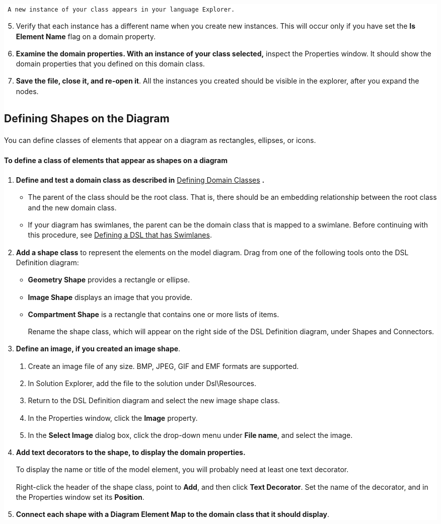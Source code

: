      A new instance of your class appears in your language Explorer.  
  
5. Verify that each instance has a different name when you create new instances. This will occur only if you have set the **Is Element Name** flag on a domain property.  
  
6. **Examine the domain properties. With an instance of your class selected,** inspect the Properties window. It should show the domain properties that you defined on this domain class.  
  
7. **Save the file, close it, and re-open it**. All the instances you created should be visible in the explorer, after you expand the nodes.  
  
## <a name="shapes"></a> Defining Shapes on the Diagram  
 You can define classes of elements that appear on a diagram as rectangles, ellipses, or icons.  
  
#### To define a class of elements that appear as shapes on a diagram  
  
1. **Define and test a domain class as described in**  [Defining Domain Classes](#classes) **.**  
  
   - The parent of the class should be the root class. That is, there should be an embedding relationship between the root class and the new domain class.  
  
   - If your diagram has swimlanes, the parent can be the domain class that is mapped to a swimlane. Before continuing with this procedure, see [Defining a DSL that has Swimlanes](#swimlanes).  
  
2. **Add a shape class** to represent the elements on the model diagram. Drag from one of the following tools onto the DSL Definition diagram:  
  
   - **Geometry Shape** provides a rectangle or ellipse.  
  
   - **Image Shape** displays an image that you provide.  
  
   - **Compartment Shape** is a rectangle that contains one or more lists of items.  
  
     Rename the shape class, which will appear on the right side of the DSL Definition diagram, under Shapes and Connectors.  
  
3. **Define an image, if you created an image shape**.  
  
   1. Create an image file of any size. BMP, JPEG, GIF and EMF formats are supported.  
  
   2. In Solution Explorer, add the file to the solution under Dsl\Resources.  
  
   3. Return to the DSL Definition diagram and select the new image shape class.  
  
   4. In the Properties window, click the **Image** property.  
  
   5. In the **Select Image** dialog box, click the drop-down menu under **File name**, and select the image.  
  
4. **Add text decorators to the shape, to display the domain properties.**  
  
    To display the name or title of the model element, you will probably need at least one text decorator.  
  
    Right-click the header of the shape class, point to **Add**, and then click **Text Decorator**. Set the name of the decorator, and in the Properties window set its **Position**.  
  
5. **Connect each shape with a Diagram Element Map to the domain class that it should display**.  
  